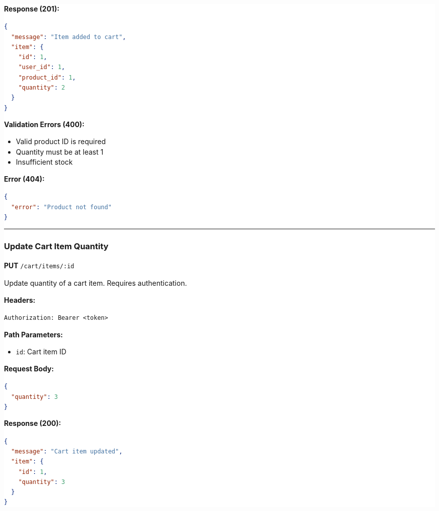 **Response (201):**
```json
{
  "message": "Item added to cart",
  "item": {
    "id": 1,
    "user_id": 1,
    "product_id": 1,
    "quantity": 2
  }
}
```

**Validation Errors (400):**
- Valid product ID is required
- Quantity must be at least 1
- Insufficient stock

**Error (404):**
```json
{
  "error": "Product not found"
}
```

---

### Update Cart Item Quantity
**PUT** `/cart/items/:id`

Update quantity of a cart item. Requires authentication.

**Headers:**
```
Authorization: Bearer <token>
```

**Path Parameters:**
- `id`: Cart item ID

**Request Body:**
```json
{
  "quantity": 3
}
```

**Response (200):**
```json
{
  "message": "Cart item updated",
  "item": {
    "id": 1,
    "quantity": 3
  }
}
```
